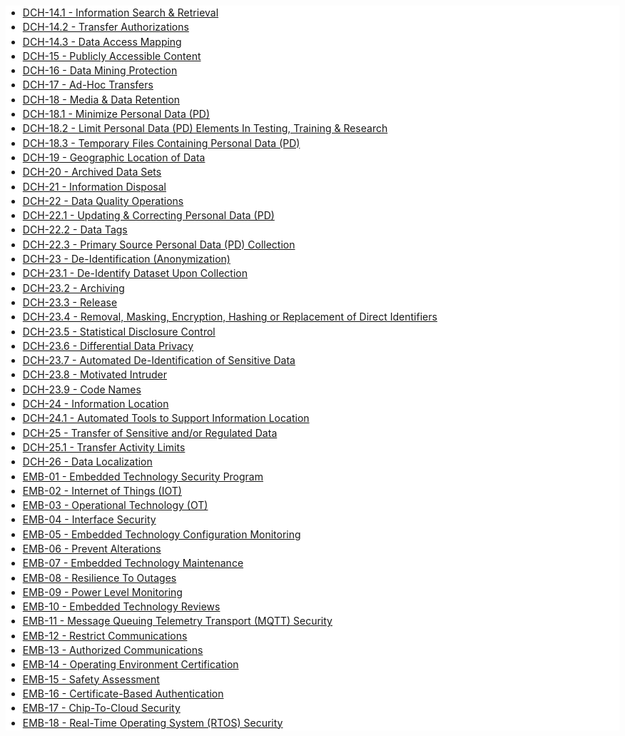 - [DCH-14.1 - Information Search & Retrieval](scr/DCH-14.1_-_Information_Search_&_Retrieval.md)
- [DCH-14.2 - Transfer Authorizations](scr/DCH-14.2_-_Transfer_Authorizations.md)
- [DCH-14.3 - Data Access Mapping](scr/DCH-14.3_-_Data_Access_Mapping.md)
- [DCH-15 - Publicly Accessible Content](scr/DCH-15_-_Publicly_Accessible_Content.md)
- [DCH-16 - Data Mining Protection](scr/DCH-16_-_Data_Mining_Protection.md)
- [DCH-17 - Ad-Hoc Transfers](scr/DCH-17_-_Ad-Hoc_Transfers.md)
- [DCH-18 - Media & Data Retention](scr/DCH-18_-_Media_&_Data_Retention.md)
- [DCH-18.1 - Minimize Personal Data (PD)](scr/DCH-18.1_-_Minimize_Personal_Data_(PD).md)
- [DCH-18.2 - Limit Personal Data (PD) Elements In Testing, Training & Research](scr/DCH-18.2_-_Limit_Personal_Data_(PD)_Elements_In_Testing,_Training_&_Research.md)
- [DCH-18.3 - Temporary Files Containing Personal Data (PD)](scr/DCH-18.3_-_Temporary_Files_Containing_Personal_Data_(PD).md)
- [DCH-19 - Geographic Location of Data](scr/DCH-19_-_Geographic_Location_of_Data.md)
- [DCH-20 - Archived Data Sets](scr/DCH-20_-_Archived_Data_Sets.md)
- [DCH-21 - Information Disposal](scr/DCH-21_-_Information_Disposal.md)
- [DCH-22 - Data Quality Operations](scr/DCH-22_-_Data_Quality_Operations.md)
- [DCH-22.1 - Updating & Correcting Personal Data (PD)](scr/DCH-22.1_-_Updating_&_Correcting_Personal_Data_(PD).md)
- [DCH-22.2 - Data Tags](scr/DCH-22.2_-_Data_Tags.md)
- [DCH-22.3 - Primary Source Personal Data (PD) Collection](scr/DCH-22.3_-_Primary_Source_Personal_Data_(PD)_Collection.md)
- [DCH-23 - De-Identification (Anonymization)](scr/DCH-23_-_De-Identification_(Anonymization).md)
- [DCH-23.1 - De-Identify Dataset Upon Collection](scr/DCH-23.1_-_De-Identify_Dataset_Upon_Collection.md)
- [DCH-23.2 - Archiving](scr/DCH-23.2_-_Archiving.md)
- [DCH-23.3 - Release](scr/DCH-23.3_-_Release.md)
- [DCH-23.4 - Removal, Masking, Encryption, Hashing or Replacement of Direct Identifiers](scr/DCH-23.4_-_Removal,_Masking,_Encryption,_Hashing_or_Replacement_of_Direct_Identifiers.md)
- [DCH-23.5 - Statistical Disclosure Control](scr/DCH-23.5_-_Statistical_Disclosure_Control.md)
- [DCH-23.6 - Differential Data Privacy](scr/DCH-23.6_-_Differential_Data_Privacy.md)
- [DCH-23.7 - Automated De-Identification of Sensitive Data](scr/DCH-23.7_-_Automated_De-Identification_of_Sensitive_Data.md)
- [DCH-23.8 - Motivated Intruder](scr/DCH-23.8_-_Motivated_Intruder.md)
- [DCH-23.9 - Code Names](scr/DCH-23.9_-_Code_Names.md)
- [DCH-24 - Information Location](scr/DCH-24_-_Information_Location.md)
- [DCH-24.1 - Automated Tools to Support Information Location](scr/DCH-24.1_-_Automated_Tools_to_Support_Information_Location.md)
- [DCH-25 - Transfer of Sensitive and/or Regulated Data](scr/DCH-25_-_Transfer_of_Sensitive_and/or_Regulated_Data.md)
- [DCH-25.1 - Transfer Activity Limits](scr/DCH-25.1_-_Transfer_Activity_Limits.md)
- [DCH-26 - Data Localization](scr/DCH-26_-_Data_Localization.md)
- [EMB-01 - Embedded Technology Security Program](scr/EMB-01_-_Embedded_Technology_Security_Program.md)
- [EMB-02 - Internet of Things (IOT)](scr/EMB-02_-_Internet_of_Things_(IOT).md)
- [EMB-03 - Operational Technology (OT)](scr/EMB-03_-_Operational_Technology_(OT).md)
- [EMB-04 - Interface Security](scr/EMB-04_-_Interface_Security.md)
- [EMB-05 - Embedded Technology Configuration Monitoring](scr/EMB-05_-_Embedded_Technology_Configuration_Monitoring.md)
- [EMB-06 - Prevent Alterations](scr/EMB-06_-_Prevent_Alterations.md)
- [EMB-07 - Embedded Technology Maintenance](scr/EMB-07_-_Embedded_Technology_Maintenance.md)
- [EMB-08 - Resilience To Outages](scr/EMB-08_-_Resilience_To_Outages.md)
- [EMB-09 - Power Level Monitoring](scr/EMB-09_-_Power_Level_Monitoring.md)
- [EMB-10 - Embedded Technology Reviews](scr/EMB-10_-_Embedded_Technology_Reviews.md)
- [EMB-11 - Message Queuing Telemetry Transport (MQTT) Security](scr/EMB-11_-_Message_Queuing_Telemetry_Transport_(MQTT)_Security.md)
- [EMB-12 - Restrict Communications](scr/EMB-12_-_Restrict_Communications.md)
- [EMB-13 - Authorized Communications](scr/EMB-13_-_Authorized_Communications.md)
- [EMB-14 - Operating Environment Certification](scr/EMB-14_-_Operating_Environment_Certification.md)
- [EMB-15 - Safety Assessment](scr/EMB-15_-_Safety_Assessment.md)
- [EMB-16 - Certificate-Based Authentication](scr/EMB-16_-_Certificate-Based_Authentication.md)
- [EMB-17 - Chip-To-Cloud Security](scr/EMB-17_-_Chip-To-Cloud_Security.md)
- [EMB-18 - Real-Time Operating System (RTOS) Security](scr/EMB-18_-_Real-Time_Operating_System_(RTOS)_Security.md)